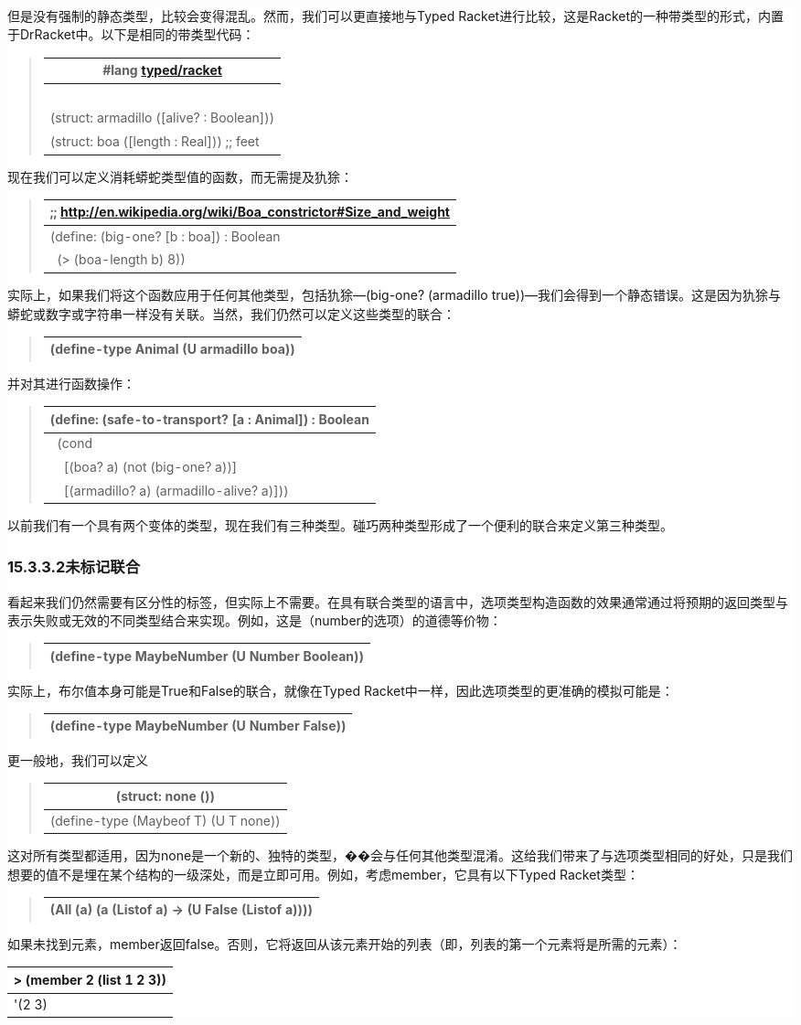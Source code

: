 但是没有强制的静态类型，比较会变得混乱。然而，我们可以更直接地与Typed Racket进行比较，这是Racket的一种带类型的形式，内置于DrRacket中。以下是相同的带类型代码：

> | #lang [typed/racket](http://docs.racket-lang.org/ts-reference/index.html) |
> | --- |
> |   |
> | (struct: armadillo ([alive? : Boolean])) |
> | (struct: boa ([length : Real])) ;; feet |

现在我们可以定义消耗蟒蛇类型值的函数，而无需提及犰狳：

> | ;; http://en.wikipedia.org/wiki/Boa_constrictor#Size_and_weight |
> | --- |
> | (define: (big-one? [b : boa]) : Boolean |
> |   (> (boa-length b) 8)) |

实际上，如果我们将这个函数应用于任何其他类型，包括犰狳—<wbr>(big-one? (armadillo true))—<wbr>我们会得到一个静态错误。这是因为犰狳与蟒蛇或数字或字符串一样没有关联。当然，我们仍然可以定义这些类型的联合：

> | (define-type Animal (U armadillo boa)) |
> | --- |

并对其进行函数操作：

> | (define: (safe-to-transport? [a : Animal]) : Boolean |
> | --- |
> |   (cond |
> |     [(boa? a) (not (big-one? a))] |
> |     [(armadillo? a) (armadillo-alive? a)])) |

以前我们有一个具有两个变体的类型，现在我们有三种类型。碰巧两种类型形成了一个便利的联合来定义第三种类型。

### 15.3.3.2未标记联合

看起来我们仍然需要有区分性的标签，但实际上不需要。在具有联合类型的语言中，选项类型构造函数的效果通常通过将预期的返回类型与表示失败或无效的不同类型结合来实现。例如，这是（number的选项）的道德等价物：

> | (define-type MaybeNumber (U Number Boolean)) |
> | --- |

实际上，布尔值本身可能是True和False的联合，就像在Typed Racket中一样，因此选项类型的更准确的模拟可能是：

> | (define-type MaybeNumber (U Number False)) |
> | --- |

更一般地，我们可以定义

> | (struct: none ()) |
> | --- |
> | (define-type (Maybeof T) (U T none)) |

这对所有类型都适用，因为none是一个新的、独特的类型，��会与任何其他类型混淆。这给我们带来了与选项类型相同的好处，只是我们想要的值不是埋在某个结构的一级深处，而是立即可用。例如，考虑member，它具有以下Typed Racket类型：

> | (All (a) (a (Listof a) -> (U False (Listof a)))) |
> | --- |

如果未找到元素，member返回false。否则，它将返回从该元素开始的列表（即，列表的第一个元素将是所需的元素）：

| > (member 2 (list 1 2 3)) |
| --- |
| '(2 3) |
